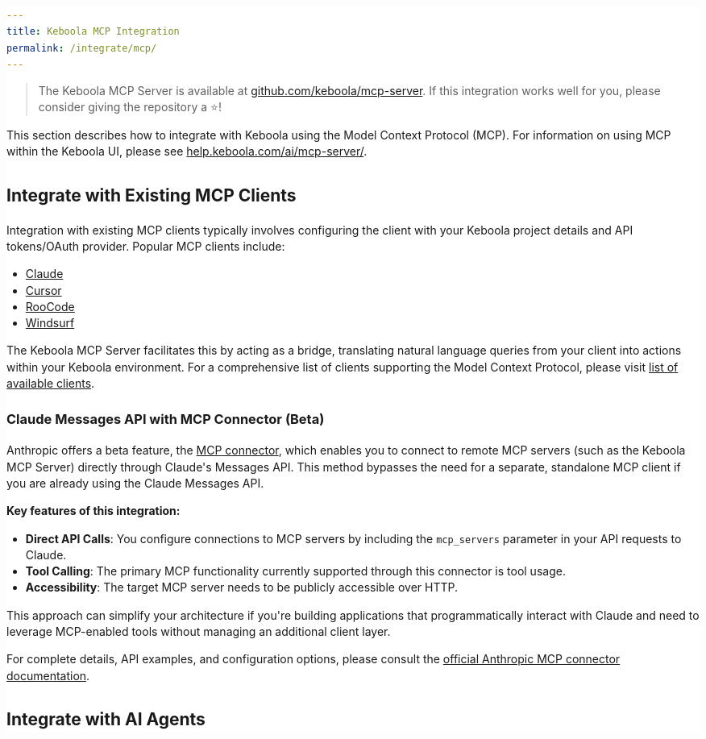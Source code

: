 ```yaml
---
title: Keboola MCP Integration
permalink: /integrate/mcp/
---
```


> The Keboola MCP Server is available at [github.com/keboola/mcp-server](https://github.com/keboola/mcp-server).
> If this integration works well for you, please consider giving the repository a ⭐️!

This section describes how to integrate with Keboola using the Model Context Protocol (MCP).
For information on using MCP within the Keboola UI, please see [help.keboola.com/ai/mcp-server/](https://help.keboola.com/ai/mcp-server/).

## Integrate with Existing MCP Clients

Integration with existing MCP clients typically involves configuring the client with your Keboola project details and API tokens/OAuth provider. Popular MCP clients include:

*   [Claude](https://claude.ai/)
*   [Cursor](https://cursor.com/)
*   [RooCode](https://roocode.com/)
*   [Windsurf](https://codeium.com/windsurf)

The Keboola MCP Server facilitates this by acting as a bridge, translating natural language queries from your client into actions within your Keboola environment. For a comprehensive list of clients supporting the Model Context Protocol, please visit [list of available clients](https://modelcontextprotocol.io/clients).

### Claude Messages API with MCP Connector (Beta)

Anthropic offers a beta feature, the [MCP connector](https://docs.anthropic.com/en/docs/agents-and-tools/mcp-connector), which enables you to connect to remote MCP servers (such as the Keboola MCP Server) directly through Claude's Messages API. This method bypasses the need for a separate, standalone MCP client if you are already using the Claude Messages API.

**Key features of this integration:**

*   **Direct API Calls**: You configure connections to MCP servers by including the `mcp_servers` parameter in your API requests to Claude.
*   **Tool Calling**: The primary MCP functionality currently supported through this connector is tool usage.
*   **Accessibility**: The target MCP server needs to be publicly accessible over HTTP.

This approach can simplify your architecture if you're building applications that programmatically interact with Claude and need to leverage MCP-enabled tools without managing an additional client layer.

For complete details, API examples, and configuration options, please consult the [official Anthropic MCP connector documentation](https://docs.anthropic.com/en/docs/agents-and-tools/mcp-connector).

## Integrate with AI Agents
